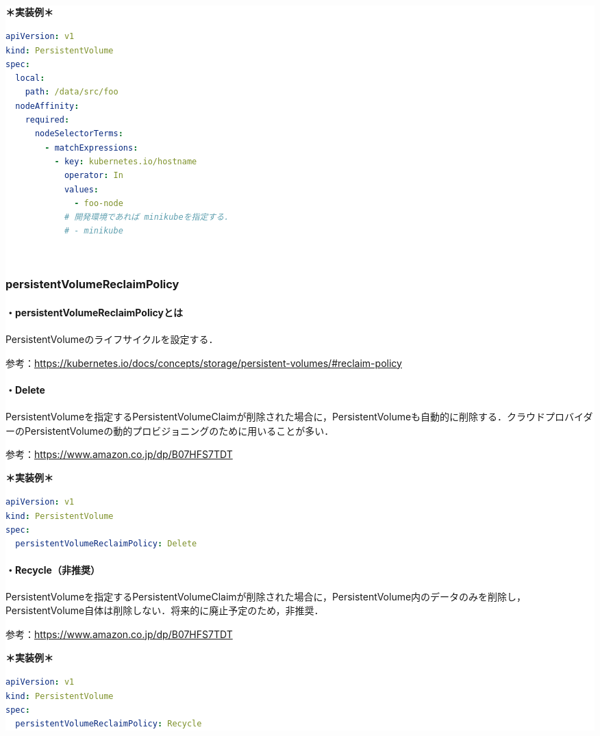 **＊実装例＊**

```yaml
apiVersion: v1
kind: PersistentVolume
spec:
  local:
    path: /data/src/foo
  nodeAffinity:
    required:
      nodeSelectorTerms:
        - matchExpressions:
          - key: kubernetes.io/hostname
            operator: In
            values:
              - foo-node 
            # 開発環境であれば minikubeを指定する．
            # - minikube 
```

<br>

### persistentVolumeReclaimPolicy

#### ・persistentVolumeReclaimPolicyとは

PersistentVolumeのライフサイクルを設定する．

参考：https://kubernetes.io/docs/concepts/storage/persistent-volumes/#reclaim-policy

#### ・Delete

PersistentVolumeを指定するPersistentVolumeClaimが削除された場合に，PersistentVolumeも自動的に削除する．クラウドプロバイダーのPersistentVolumeの動的プロビジョニングのために用いることが多い．

参考：https://www.amazon.co.jp/dp/B07HFS7TDT

**＊実装例＊**

```yaml
apiVersion: v1
kind: PersistentVolume
spec:
  persistentVolumeReclaimPolicy: Delete
```

#### ・Recycle（非推奨）

PersistentVolumeを指定するPersistentVolumeClaimが削除された場合に，PersistentVolume内のデータのみを削除し，PersistentVolume自体は削除しない．将来的に廃止予定のため，非推奨．

参考：https://www.amazon.co.jp/dp/B07HFS7TDT

**＊実装例＊**

```yaml
apiVersion: v1
kind: PersistentVolume
spec:
  persistentVolumeReclaimPolicy: Recycle
```
